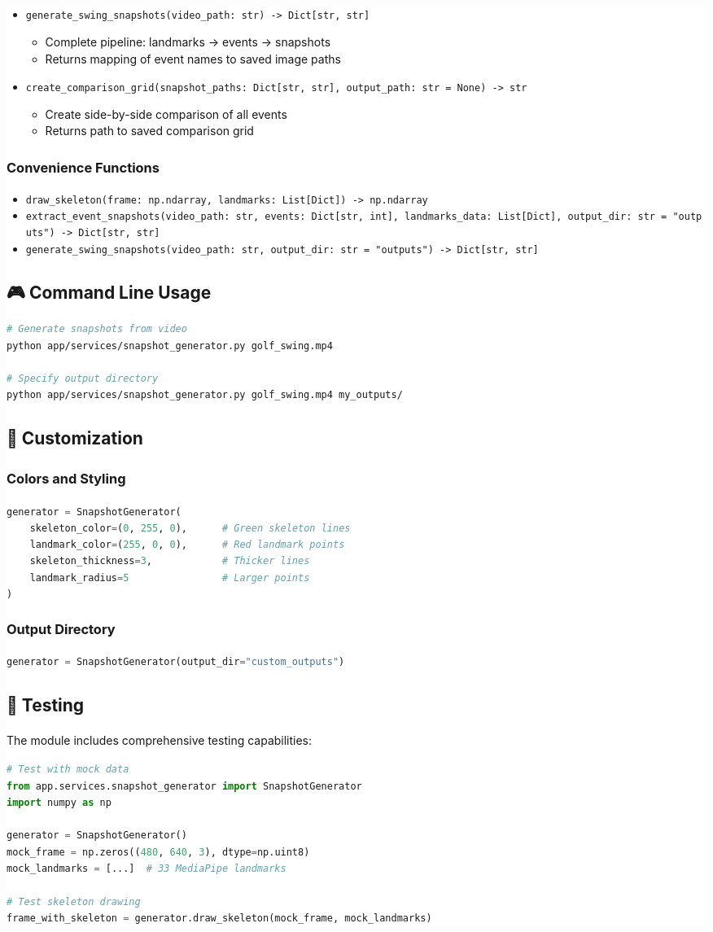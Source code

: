 - `generate_swing_snapshots(video_path: str) -> Dict[str, str]`
  - Complete pipeline: landmarks → events → snapshots
  - Returns mapping of event names to saved image paths

- `create_comparison_grid(snapshot_paths: Dict[str, str], output_path: str = None) -> str`
  - Create side-by-side comparison of all events
  - Returns path to saved comparison grid

### Convenience Functions

- `draw_skeleton(frame: np.ndarray, landmarks: List[Dict]) -> np.ndarray`
- `extract_event_snapshots(video_path: str, events: Dict[str, int], landmarks_data: List[Dict], output_dir: str = "outputs") -> Dict[str, str]`
- `generate_swing_snapshots(video_path: str, output_dir: str = "outputs") -> Dict[str, str]`

## 🎮 Command Line Usage

```bash
# Generate snapshots from video
python app/services/snapshot_generator.py golf_swing.mp4

# Specify output directory
python app/services/snapshot_generator.py golf_swing.mp4 my_outputs/
```

## 🎨 Customization

### Colors and Styling

```python
generator = SnapshotGenerator(
    skeleton_color=(0, 255, 0),      # Green skeleton lines
    landmark_color=(255, 0, 0),      # Red landmark points
    skeleton_thickness=3,            # Thicker lines
    landmark_radius=5                # Larger points
)
```

### Output Directory

```python
generator = SnapshotGenerator(output_dir="custom_outputs")
```

## 🧪 Testing

The module includes comprehensive testing capabilities:

```python
# Test with mock data
from app.services.snapshot_generator import SnapshotGenerator
import numpy as np

generator = SnapshotGenerator()
mock_frame = np.zeros((480, 640, 3), dtype=np.uint8)
mock_landmarks = [...]  # 33 MediaPipe landmarks

# Test skeleton drawing
frame_with_skeleton = generator.draw_skeleton(mock_frame, mock_landmarks)
```
